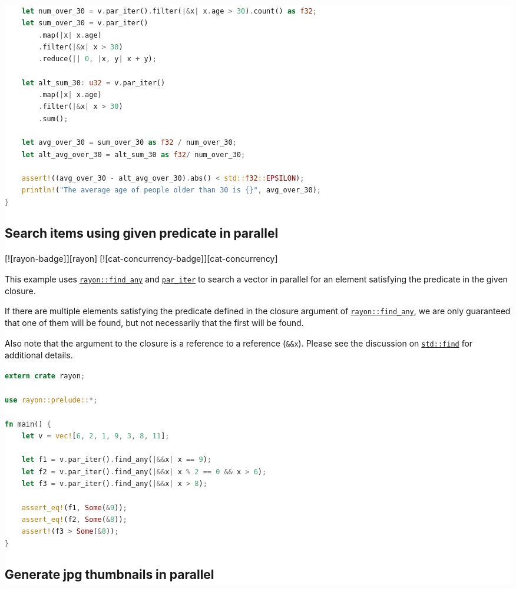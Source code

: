 ```rust
    let num_over_30 = v.par_iter().filter(|&x| x.age > 30).count() as f32;
    let sum_over_30 = v.par_iter()
        .map(|x| x.age)
        .filter(|&x| x > 30)
        .reduce(|| 0, |x, y| x + y);
    
    let alt_sum_30: u32 = v.par_iter()
        .map(|x| x.age)
        .filter(|&x| x > 30)
        .sum();

    let avg_over_30 = sum_over_30 as f32 / num_over_30;
    let alt_avg_over_30 = alt_sum_30 as f32/ num_over_30;

    assert!((avg_over_30 - alt_avg_over_30).abs() < std::f32::EPSILON);
    println!("The average age of people older than 30 is {}", avg_over_30);
}
```

[ex-rayon-parallel-search]: #ex-rayon-parallel-search
<a name="ex-rayon-parallel-search"></a>
## Search items using given predicate in parallel

[![rayon-badge]][rayon] [![cat-concurrency-badge]][cat-concurrency]

This example uses [`rayon::find_any`] and [`par_iter`] to search a vector in
parallel for an element satisfying the predicate in the given closure.

If there are multiple elements satisfying the predicate defined in the closure
argument of [`rayon::find_any`], we are only guaranteed that one of them will be
found, but not necessarily that the first will be found.

Also note that the argument to the closure is a reference to a reference
(`&&x`). Please see the discussion on [`std::find`] for additional details.

```rust
extern crate rayon;

use rayon::prelude::*;

fn main() {
    let v = vec![6, 2, 1, 9, 3, 8, 11];

    let f1 = v.par_iter().find_any(|&&x| x == 9);
    let f2 = v.par_iter().find_any(|&&x| x % 2 == 0 && x > 6);
    let f3 = v.par_iter().find_any(|&&x| x > 8);

    assert_eq!(f1, Some(&9));
    assert_eq!(f2, Some(&8));
    assert!(f3 > Some(&8));
}
```

[ex-rayon-thumbnails]: #ex-rayon-thumbnails
<a name="ex-rayon-thumbnails"></a>
## Generate jpg thumbnails in parallel


[ex-rayon-iter-mut]: #ex-rayon-iter-mut
[ex-rayon-parallel-sort]: #ex-rayon-parallel-sort
[ex-rayon-map-reduce]: #ex-rayon-map-reduce
[ex-crossbeam-spawn]: #ex-crossbeam-spawn
[ex-threadpool-fractal]: #ex-threadpool-fractal
[ex-threadpool-walk]: #ex-threadpool-walk
[`DynamicImage::resize`]: https://docs.rs/image/*/image/enum.DynamicImage.html#method.resize
[`glob::glob_with`]: https://docs.rs/glob/*/glob/fn.glob_with.html
[`ImageBuffer::new`]: https://docs.rs/image/*/image/struct.ImageBuffer.html#method.new
[`ImageBuffer::put_pixel`]: https://docs.rs/image/*/image/struct.ImageBuffer.html#method.put_pixel
[`ImageBuffer::save`]: https://docs.rs/image/*/image/struct.ImageBuffer.html#method.save
[`Receiver::recv`]: https://doc.rust-lang.org/std/sync/mpsc/struct.Receiver.html#method.recv
[`Rgb::from_channels`]: https://docs.rs/image/*/image/struct.Rgb.html#method.from_channels
[`Scope::spawn`]: https://docs.rs/crossbeam/0.*/crossbeam/struct.Scope.html#method.spawn
[`stable sorting`]: https://docs.rs/rayon/*/rayon/slice/trait.ParallelSliceMut.html#method.par_sort
[`ThreadPool::execute`]: https://docs.rs/threadpool/*/threadpool/struct.ThreadPool.html#method.execute
[`ThreadPool`]: https://docs.rs/threadpool/*/threadpool/struct.ThreadPool.html
[`crossbeam::scope`]: https://docs.rs/crossbeam/0.*/crossbeam/fn.scope.html
[`mpsc::channel`]: https://doc.rust-lang.org/std/sync/mpsc/fn.channel.html
[`multiple options`]: https://docs.rs/rayon/*/rayon/slice/trait.ParallelSliceMut.html
[`num_cpus::get`]: https://docs.rs/num_cpus/*/num_cpus/fn.get.html
[`par_iter`]: https://docs.rs/rayon/*/rayon/iter/trait.IntoParallelRefIterator.html#tymethod.par_iter
[`par_iter_mut`]: https://docs.rs/rayon/*/rayon/iter/trait.IntoParallelRefMutIterator.html#tymethod.par_iter_mut
[`par_sort_unstable`]: https://docs.rs/rayon/*/rayon/slice/trait.ParallelSliceMut.html#method.par_sort_unstable
[`rayon::filter`]: https://docs.rs/rayon/*/rayon/iter/trait.ParallelIterator.html#method.filter
[`rayon::find_any`]: https://docs.rs/rayon/*/rayon/iter/trait.ParallelIterator.html#method.find_any
[`rayon::map`]: https://docs.rs/rayon/*/rayon/iter/trait.ParallelIterator.html#method.map
[`rayon::reduce`]: https://docs.rs/rayon/*/rayon/iter/trait.ParallelIterator.html#method.reduce
[`rayon::sum`]: https://docs.rs/rayon/*/rayon/iter/trait.ParallelIterator.html#method.sum
[`std::find`]: https://doc.rust-lang.org/std/iter/trait.Iterator.html#method.find
[`Walkdir::new`]: https://docs.rs/walkdir/1.0.7/walkdir/struct.WalkDir.html#method.new
[Julia set]: https://en.wikipedia.org/wiki/Julia_set